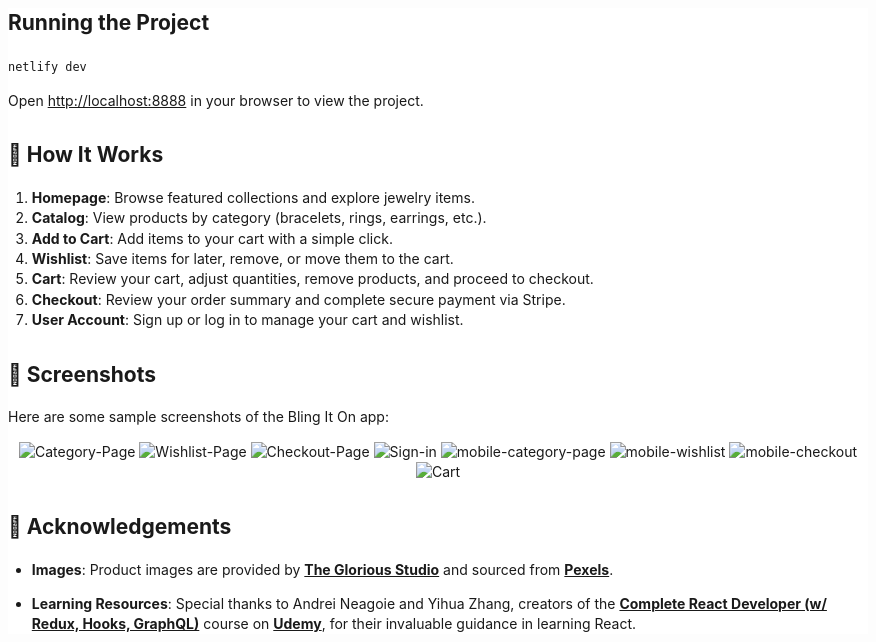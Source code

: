 ## **Running the Project**

```bash
netlify dev
```

Open [http://localhost:8888](http://localhost:8888) in your browser to view the project.

## 🚀 <a name="usage"> How It Works</a>
1. **Homepage**: Browse featured collections and explore jewelry items.
2. **Catalog**: View products by category (bracelets, rings, earrings, etc.).
3. **Add to Cart**: Add items to your cart with a simple click.
4. **Wishlist**: Save items for later, remove, or move them to the cart.
5. **Cart**: Review your cart, adjust quantities, remove products, and proceed to checkout.
6. **Checkout**: Review your order summary and complete secure payment via Stripe.
7. **User Account**: Sign up or log in to manage your cart and wishlist.

## 📸 <a name="screenshots">Screenshots</a>

Here are some sample screenshots of the Bling It On app:
<div align="center" >
<img src="https://i.ibb.co/hFxZBGK/Category-Page.png" width="30%" alt="Category-Page" border="0">
<img src="https://i.ibb.co/5GZ5jdR/Wishlist-Page.png" width="30%" alt="Wishlist-Page" border="0">
<img src="https://i.ibb.co/K7KnB59/Checkout-Page.png" width="30%" alt="Checkout-Page" border="0">
<img src="https://i.ibb.co/p18bLVV/Sign-in.png" width="34%" alt="Sign-in" border="0">
<img src="https://i.ibb.co/JxQGWKw/mobile-category-page.jpg" width="10%" alt="mobile-category-page" border="0">
<img src="https://i.ibb.co/QYTx2NV/mobile-wishlist.jpg" width="12%" alt="mobile-wishlist" border="0">
<img src="https://i.ibb.co/MsLC4Hm/mobile-checkout.jpg" width="13%" alt="mobile-checkout" border="0">
<img src="https://i.ibb.co/djwL58f/Cart.png" width="23%" alt="Cart" border="0">
</div>

## 🙏 <a name="acknowledgements">Acknowledgements</a>
- **Images**: Product images are provided by [**The Glorious Studio**](https://www.pexels.com/@the-glorious-studio-3584518/) and sourced from [**Pexels**](https://www.pexels.com/).   
  
- **Learning Resources**: Special thanks to Andrei Neagoie and Yihua Zhang, creators of the [**Complete React Developer (w/ Redux, Hooks, GraphQL)**](https://www.udemy.com/course/complete-react-developer-zero-to-mastery/) course on [**Udemy**](https://www.udemy.com/), for their invaluable guidance in learning React.

